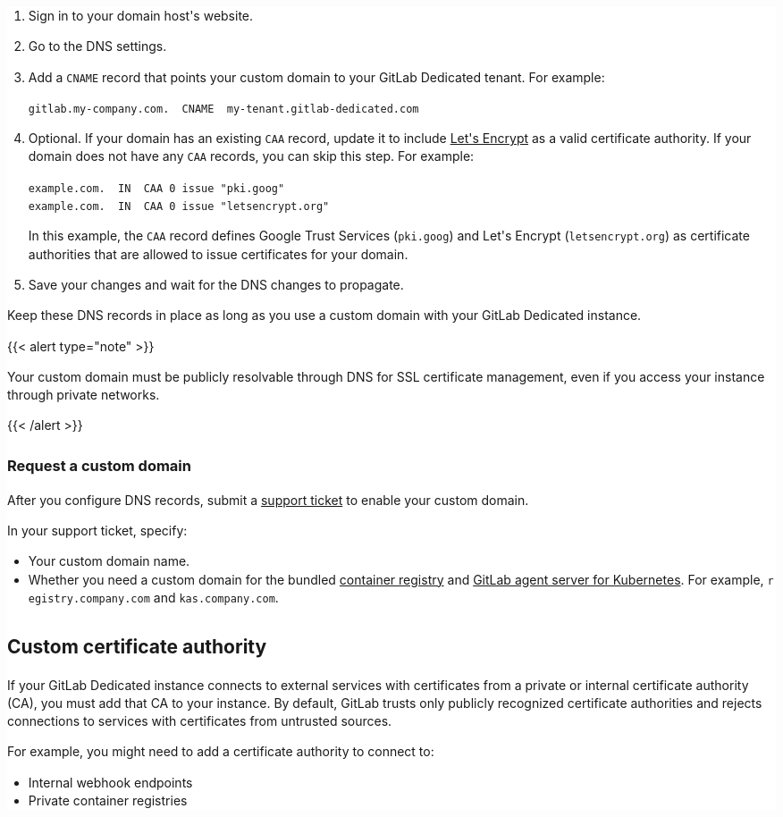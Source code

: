 1. Sign in to your domain host's website.
1. Go to the DNS settings.
1. Add a `CNAME` record that points your custom domain to your GitLab Dedicated tenant. For example:

   ```plaintext
   gitlab.my-company.com.  CNAME  my-tenant.gitlab-dedicated.com
   ```

1. Optional. If your domain has an existing `CAA` record, update it to include
   [Let's Encrypt](https://letsencrypt.org/docs/caa/) as a valid certificate authority.
   If your domain does not have any `CAA` records, you can skip this step. For example:

   ```plaintext
   example.com.  IN  CAA 0 issue "pki.goog"
   example.com.  IN  CAA 0 issue "letsencrypt.org"
   ```

   In this example, the `CAA` record defines Google Trust Services (`pki.goog`) and
   Let's Encrypt (`letsencrypt.org`) as certificate authorities that are allowed to issue certificates for your domain.

1. Save your changes and wait for the DNS changes to propagate.

Keep these DNS records in place as long as you use a custom domain with your GitLab Dedicated instance.

{{< alert type="note" >}}

Your custom domain must be publicly resolvable through DNS for SSL certificate management,
even if you access your instance through private networks.

{{< /alert >}}

### Request a custom domain

After you configure DNS records, submit a
[support ticket](https://support.gitlab.com/hc/en-us/requests/new?ticket_form_id=4414917877650)
to enable your custom domain.

In your support ticket, specify:

- Your custom domain name.
- Whether you need a custom domain for the bundled [container registry](../../packages/container_registry.md)
  and [GitLab agent server for Kubernetes](../../clusters/kas.md).
  For example, `registry.company.com` and `kas.company.com`.

## Custom certificate authority

If your GitLab Dedicated instance connects to external services with certificates from a private
or internal certificate authority (CA), you must add that CA to your instance. By default, GitLab
trusts only publicly recognized certificate authorities and rejects connections to services with
certificates from untrusted sources.

For example, you might need to add a certificate authority to connect to:

- Internal webhook endpoints
- Private container registries
